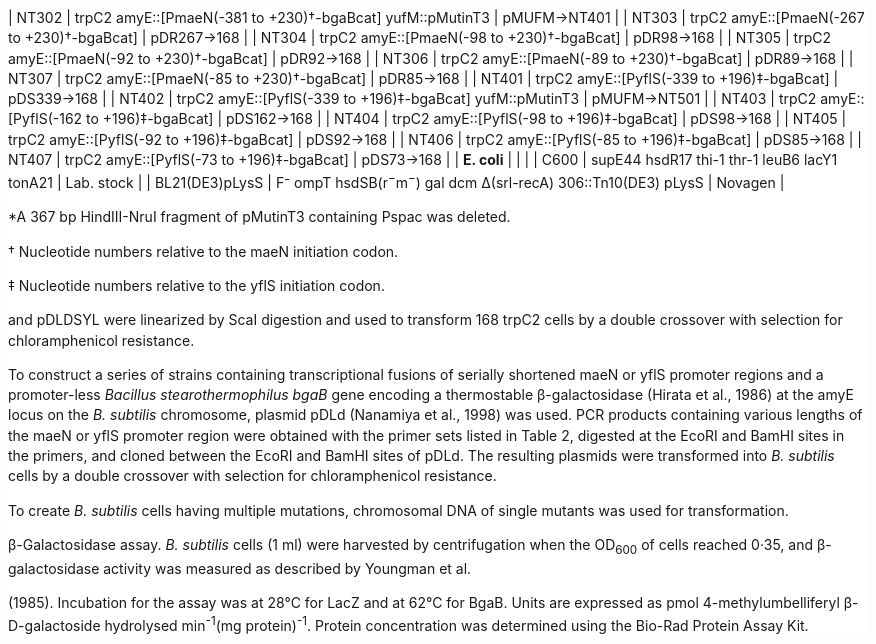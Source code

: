 | NT302           | trpC2 amyE::[PmaeN(-381 to +230)†-bgaBcat] yufM::pMutinT3                                  | pMUFM→NT401                                 |
| NT303           | trpC2 amyE::[PmaeN(-267 to +230)†-bgaBcat]                                                | pDR267→168                                  |
| NT304           | trpC2 amyE::[PmaeN(-98 to +230)†-bgaBcat]                                                 | pDR98→168                                   |
| NT305           | trpC2 amyE::[PmaeN(-92 to +230)†-bgaBcat]                                                 | pDR92→168                                   |
| NT306           | trpC2 amyE::[PmaeN(-89 to +230)†-bgaBcat]                                                 | pDR89→168                                   |
| NT307           | trpC2 amyE::[PmaeN(-85 to +230)†-bgaBcat]                                                 | pDR85→168                                   |
| NT401           | trpC2 amyE::[PyflS(-339 to +196)‡-bgaBcat]                                                | pDS339→168                                  |
| NT402           | trpC2 amyE::[PyflS(-339 to +196)‡-bgaBcat] yufM::pMutinT3                                  | pMUFM→NT501                                 |
| NT403           | trpC2 amyE::[PyflS(-162 to +196)‡-bgaBcat]                                                | pDS162→168                                  |
| NT404           | trpC2 amyE::[PyflS(-98 to +196)‡-bgaBcat]                                                 | pDS98→168                                   |
| NT405           | trpC2 amyE::[PyflS(-92 to +196)‡-bgaBcat]                                                 | pDS92→168                                   |
| NT406           | trpC2 amyE::[PyflS(-85 to +196)‡-bgaBcat]                                                 | pDS85→168                                   |
| NT407           | trpC2 amyE::[PyflS(-73 to +196)‡-bgaBcat]                                                  | pDS73→168                                   |
| **E. coli**    |                                                                                           |                                             |
| C600            | supE44 hsdR17 thi-1 thr-1 leuB6 lacY1 tonA21                                               | Lab. stock                                  |
| BL21(DE3)pLysS  | F⁻ ompT hsdSB(r<sup>−</sup>m<sup>−</sup>) gal dcm Δ(srl-recA) 306::Tn10(DE3) pLysS          | Novagen                                     |

*A 367 bp HindIII-NruI fragment of pMutinT3 containing Pspac was deleted.

† Nucleotide numbers relative to the maeN initiation codon.

‡ Nucleotide numbers relative to the yflS initiation codon.

and pDLDSYL were linearized by ScaI digestion and used to transform 168 trpC2 cells by a double crossover with selection for chloramphenicol resistance.

To construct a series of strains containing transcriptional fusions of serially shortened maeN or yflS promoter regions and a promoter-less *Bacillus stearothermophilus bgaB* gene encoding a thermostable β-galactosidase (Hirata et al., 1986) at the amyE locus on the *B. subtilis* chromosome, plasmid pDLd (Nanamiya et al., 1998) was used. PCR products containing various lengths of the maeN or yflS promoter region were obtained with the primer sets listed in Table 2, digested at the EcoRI and BamHI sites in the primers, and cloned between the EcoRI and BamHI sites of pDLd. The resulting plasmids were transformed into *B. subtilis* cells by a double crossover with selection for chloramphenicol resistance.

To create *B. subtilis* cells having multiple mutations, chromosomal DNA of single mutants was used for transformation.

β-Galactosidase assay. *B. subtilis* cells (1 ml) were harvested by centrifugation when the OD<sub>600</sub> of cells reached 0·35, and β-galactosidase activity was measured as described by Youngman et al.

(1985). Incubation for the assay was at 28°C for LacZ and at 62°C for BgaB. Units are expressed as pmol 4-methylumbelliferyl β-D-galactoside hydrolysed min<sup>-1</sup>(mg protein)<sup>-1</sup>. Protein concentration was determined using the Bio-Rad Protein Assay Kit.
